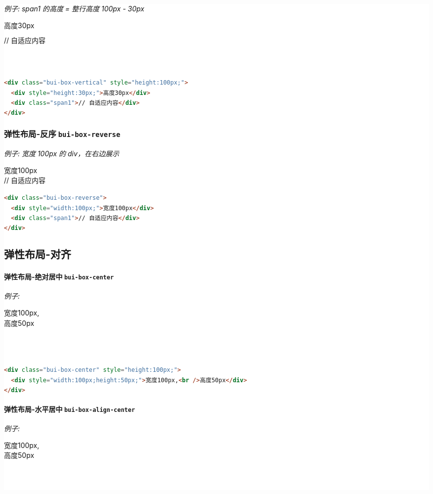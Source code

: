 _例子: span1 的高度 = 整行高度 100px - 30px_

<div class="bui-box-vertical" style="height:100px;">
    <div class="round primary" style="height:30px;">高度30px</div>
    <div class="round warning span1">
        // 自适应内容
    </div>
</div>

```html
<div class="bui-box-vertical" style="height:100px;">
  <div style="height:30px;">高度30px</div>
  <div class="span1">// 自适应内容</div>
</div>
```

### 弹性布局-反序 `bui-box-reverse`

_例子: 宽度 100px 的 div，在右边展示_

<div class="bui-box-reverse">
    <div class="round primary" style="width:100px;">宽度100px</div>
    <div class="round warning span1">
        // 自适应内容
    </div>
</div>

```html
<div class="bui-box-reverse">
  <div style="width:100px;">宽度100px</div>
  <div class="span1">// 自适应内容</div>
</div>
```

## 弹性布局-对齐

#### 弹性布局-绝对居中 `bui-box-center`

_例子:_

<div class="bui-box-center primary" style="height:100px;">
    <div class="round warning" style="width:100px;height:50px;">宽度100px,<br>高度50px</div>
</div>

```html
<div class="bui-box-center" style="height:100px;">
  <div style="width:100px;height:50px;">宽度100px,<br />高度50px</div>
</div>
```

#### 弹性布局-水平居中 `bui-box-align-center`

_例子:_

<div class="bui-box-align-center primary" style="height:100px;">
    <div class="round warning" style="width:100px;height:50px;">宽度100px,<br>高度50px</div>
</div>
